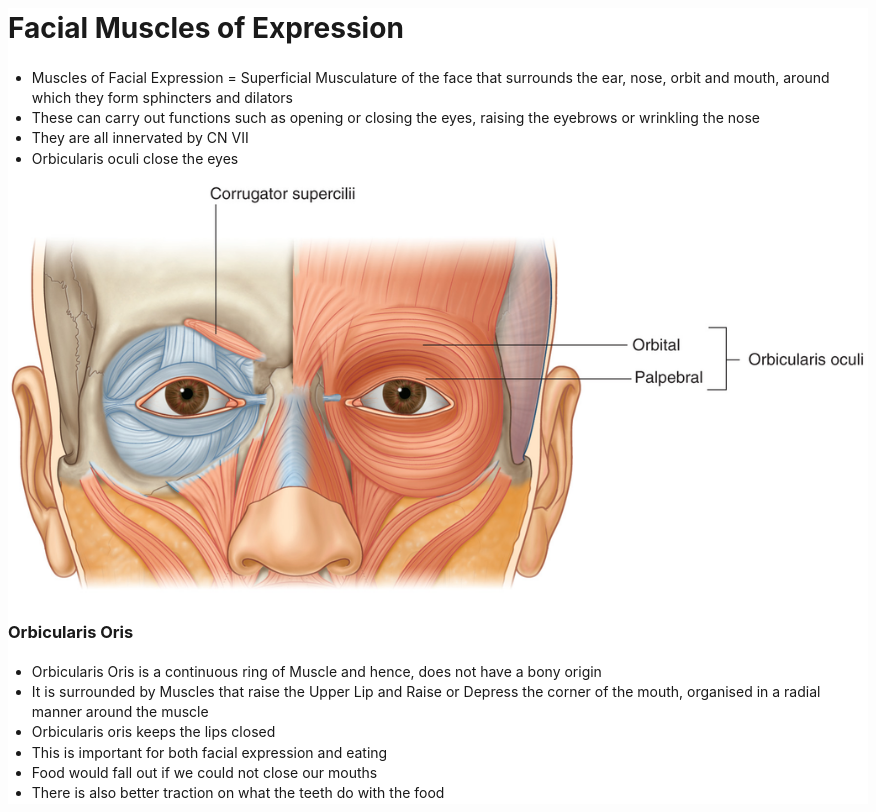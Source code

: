 
# Facial Muscles of Expression

- Muscles of Facial Expression = Superficial Musculature of the face that surrounds the ear, nose, orbit and mouth, around which they form sphincters and dilators
- These can carry out functions such as opening or closing the eyes, raising the eyebrows or wrinkling the nose
- They are all innervated by CN VII
- Orbicularis oculi close the eyes

![f008-057-9780323393041.jpeg](%5B007%5D%20The%20Face%20and%20Mouth%2061f84a495cdd4f98a0f96c8cdef9e838/f008-057-9780323393041.jpeg)

### Orbicularis Oris

- Orbicularis Oris is a continuous ring of Muscle and hence, does not have a bony origin
- It is surrounded by Muscles that raise the Upper Lip and Raise or Depress the corner of the mouth, organised in a radial manner around the muscle
- Orbicularis oris keeps the lips closed
- This is important for both facial  expression and eating
- Food would fall out if we could not close our mouths
- There is also better traction on what the teeth do with the food
